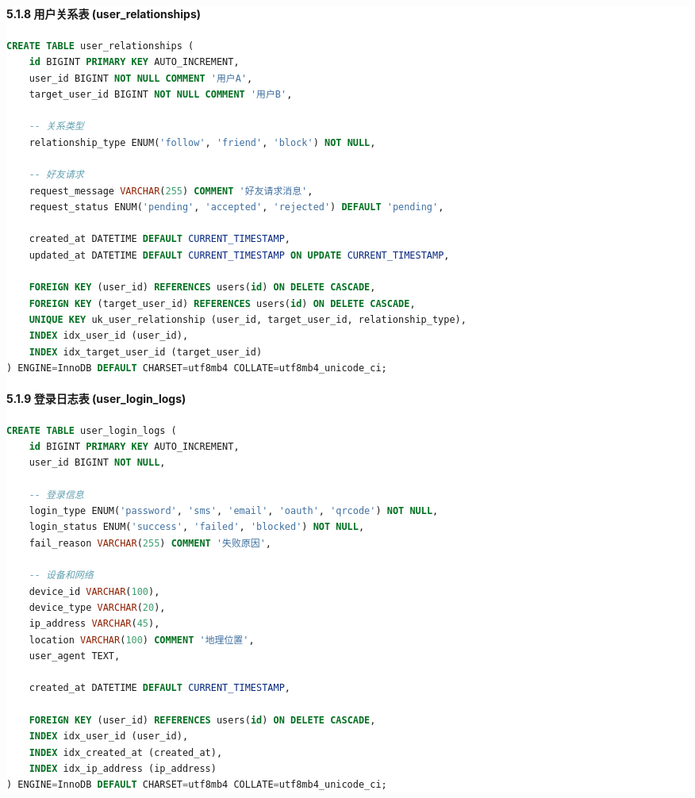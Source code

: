 #### 5.1.8 用户关系表 (user_relationships)

```sql
CREATE TABLE user_relationships (
    id BIGINT PRIMARY KEY AUTO_INCREMENT,
    user_id BIGINT NOT NULL COMMENT '用户A',
    target_user_id BIGINT NOT NULL COMMENT '用户B',

    -- 关系类型
    relationship_type ENUM('follow', 'friend', 'block') NOT NULL,

    -- 好友请求
    request_message VARCHAR(255) COMMENT '好友请求消息',
    request_status ENUM('pending', 'accepted', 'rejected') DEFAULT 'pending',

    created_at DATETIME DEFAULT CURRENT_TIMESTAMP,
    updated_at DATETIME DEFAULT CURRENT_TIMESTAMP ON UPDATE CURRENT_TIMESTAMP,

    FOREIGN KEY (user_id) REFERENCES users(id) ON DELETE CASCADE,
    FOREIGN KEY (target_user_id) REFERENCES users(id) ON DELETE CASCADE,
    UNIQUE KEY uk_user_relationship (user_id, target_user_id, relationship_type),
    INDEX idx_user_id (user_id),
    INDEX idx_target_user_id (target_user_id)
) ENGINE=InnoDB DEFAULT CHARSET=utf8mb4 COLLATE=utf8mb4_unicode_ci;
```

#### 5.1.9 登录日志表 (user_login_logs)

```sql
CREATE TABLE user_login_logs (
    id BIGINT PRIMARY KEY AUTO_INCREMENT,
    user_id BIGINT NOT NULL,

    -- 登录信息
    login_type ENUM('password', 'sms', 'email', 'oauth', 'qrcode') NOT NULL,
    login_status ENUM('success', 'failed', 'blocked') NOT NULL,
    fail_reason VARCHAR(255) COMMENT '失败原因',

    -- 设备和网络
    device_id VARCHAR(100),
    device_type VARCHAR(20),
    ip_address VARCHAR(45),
    location VARCHAR(100) COMMENT '地理位置',
    user_agent TEXT,

    created_at DATETIME DEFAULT CURRENT_TIMESTAMP,

    FOREIGN KEY (user_id) REFERENCES users(id) ON DELETE CASCADE,
    INDEX idx_user_id (user_id),
    INDEX idx_created_at (created_at),
    INDEX idx_ip_address (ip_address)
) ENGINE=InnoDB DEFAULT CHARSET=utf8mb4 COLLATE=utf8mb4_unicode_ci;
```
